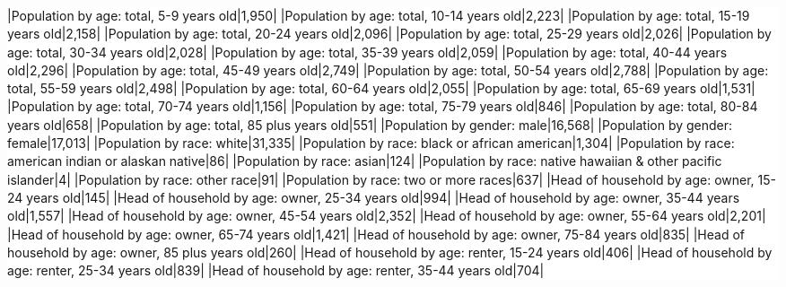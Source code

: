 |Population by age: total, 5-9 years old|1,950|
|Population by age: total, 10-14 years old|2,223|
|Population by age: total, 15-19 years old|2,158|
|Population by age: total, 20-24 years old|2,096|
|Population by age: total, 25-29 years old|2,026|
|Population by age: total, 30-34 years old|2,028|
|Population by age: total, 35-39 years old|2,059|
|Population by age: total, 40-44 years old|2,296|
|Population by age: total, 45-49 years old|2,749|
|Population by age: total, 50-54 years old|2,788|
|Population by age: total, 55-59 years old|2,498|
|Population by age: total, 60-64 years old|2,055|
|Population by age: total, 65-69 years old|1,531|
|Population by age: total, 70-74 years old|1,156|
|Population by age: total, 75-79 years old|846|
|Population by age: total, 80-84 years old|658|
|Population by age: total, 85 plus years old|551|
|Population by gender: male|16,568|
|Population by gender: female|17,013|
|Population by race: white|31,335|
|Population by race: black or african american|1,304|
|Population by race: american indian or alaskan native|86|
|Population by race: asian|124|
|Population by race: native hawaiian & other pacific islander|4|
|Population by race: other race|91|
|Population by race: two or more races|637|
|Head of household by age: owner, 15-24 years old|145|
|Head of household by age: owner, 25-34 years old|994|
|Head of household by age: owner, 35-44 years old|1,557|
|Head of household by age: owner, 45-54 years old|2,352|
|Head of household by age: owner, 55-64 years old|2,201|
|Head of household by age: owner, 65-74 years old|1,421|
|Head of household by age: owner, 75-84 years old|835|
|Head of household by age: owner, 85 plus years old|260|
|Head of household by age: renter, 15-24 years old|406|
|Head of household by age: renter, 25-34 years old|839|
|Head of household by age: renter, 35-44 years old|704|